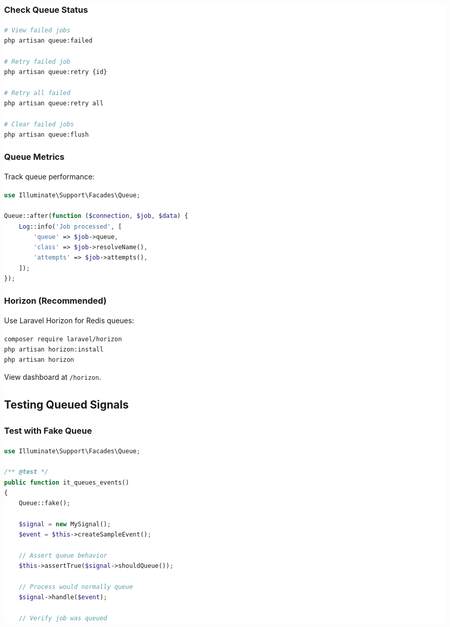 ### Check Queue Status

```bash
# View failed jobs
php artisan queue:failed

# Retry failed job
php artisan queue:retry {id}

# Retry all failed
php artisan queue:retry all

# Clear failed jobs
php artisan queue:flush
```

### Queue Metrics

Track queue performance:

```php
use Illuminate\Support\Facades\Queue;

Queue::after(function ($connection, $job, $data) {
    Log::info('Job processed', [
        'queue' => $job->queue,
        'class' => $job->resolveName(),
        'attempts' => $job->attempts(),
    ]);
});
```

### Horizon (Recommended)

Use Laravel Horizon for Redis queues:

```bash
composer require laravel/horizon
php artisan horizon:install
php artisan horizon
```

View dashboard at `/horizon`.

## Testing Queued Signals

### Test with Fake Queue

```php
use Illuminate\Support\Facades\Queue;

/** @test */
public function it_queues_events()
{
    Queue::fake();

    $signal = new MySignal();
    $event = $this->createSampleEvent();

    // Assert queue behavior
    $this->assertTrue($signal->shouldQueue());

    // Process would normally queue
    $signal->handle($event);

    // Verify job was queued
```